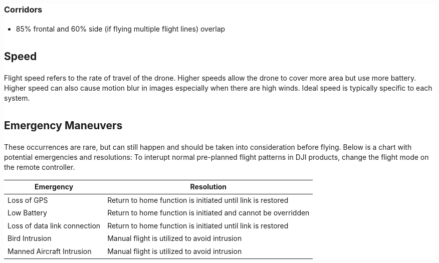 ### Corridors
* 85% frontal and 60% side (if flying multiple flight lines) overlap

## Speed 
Flight speed refers to the rate of travel of the drone.  Higher speeds allow the drone to cover more area but use more battery.  Higher speed can also cause motion blur in images especially when there are high winds.  Ideal speed is typically specific to each system.

## Emergency Maneuvers
These occurrences are rare, but can still happen and should be taken into consideration before flying.  Below is a chart with potential emergencies and resolutions:
To interupt normal pre-planned flight patterns in DJI products, change the flight mode on the remote controller.

| Emergency| Resolution|
| -------- | -------- |
| Loss of GPS | Return to home function is initiated until link is restored |
| Low Battery| Return to home function is initiated and cannot be overridden |
| Loss of data link connection | Return to home function is initiated until link is restored |
| Bird Intrusion | Manual flight is utilized to avoid intrusion |
| Manned Aircraft Intrusion | Manual flight is utilized to avoid intrusion |

